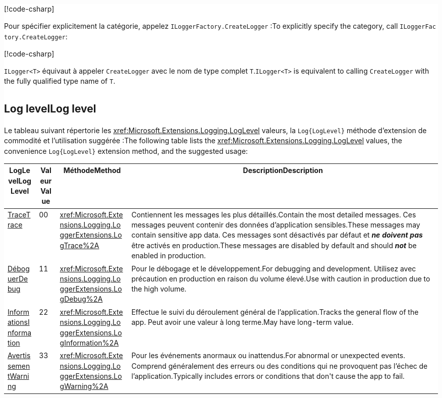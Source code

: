 [!code-csharp[](index/samples/3.x/TodoApiDTO/Pages/Privacy.cshtml.cs?name=snippet)]

<span data-ttu-id="565ab-242">Pour spécifier explicitement la catégorie, appelez `ILoggerFactory.CreateLogger` :</span><span class="sxs-lookup"><span data-stu-id="565ab-242">To explicitly specify the category, call `ILoggerFactory.CreateLogger`:</span></span>

[!code-csharp[](index/samples/3.x/TodoApiDTO/Pages/Contact.cshtml.cs?name=snippet)]

<span data-ttu-id="565ab-243">`ILogger<T>` équivaut à appeler `CreateLogger` avec le nom de type complet `T`.</span><span class="sxs-lookup"><span data-stu-id="565ab-243">`ILogger<T>` is equivalent to calling `CreateLogger` with the fully qualified type name of `T`.</span></span>

<a name="llvl"></a>

## <a name="log-level"></a><span data-ttu-id="565ab-244">Log level</span><span class="sxs-lookup"><span data-stu-id="565ab-244">Log level</span></span>

<span data-ttu-id="565ab-245">Le tableau suivant répertorie les <xref:Microsoft.Extensions.Logging.LogLevel> valeurs, la `Log{LogLevel}` méthode d’extension de commodité et l’utilisation suggérée :</span><span class="sxs-lookup"><span data-stu-id="565ab-245">The following table lists the <xref:Microsoft.Extensions.Logging.LogLevel> values, the convenience `Log{LogLevel}` extension method, and the suggested usage:</span></span>

| <span data-ttu-id="565ab-246">LogLevel</span><span class="sxs-lookup"><span data-stu-id="565ab-246">LogLevel</span></span> | <span data-ttu-id="565ab-247">Valeur</span><span class="sxs-lookup"><span data-stu-id="565ab-247">Value</span></span> | <span data-ttu-id="565ab-248">Méthode</span><span class="sxs-lookup"><span data-stu-id="565ab-248">Method</span></span> | <span data-ttu-id="565ab-249">Description</span><span class="sxs-lookup"><span data-stu-id="565ab-249">Description</span></span> |
| -------- | ----- | ------ | ----------- |
| [<span data-ttu-id="565ab-250">Trace</span><span class="sxs-lookup"><span data-stu-id="565ab-250">Trace</span></span>](xref:Microsoft.Extensions.Logging.LogLevel) | <span data-ttu-id="565ab-251">0</span><span class="sxs-lookup"><span data-stu-id="565ab-251">0</span></span> | <xref:Microsoft.Extensions.Logging.LoggerExtensions.LogTrace%2A> | <span data-ttu-id="565ab-252">Contiennent les messages les plus détaillés.</span><span class="sxs-lookup"><span data-stu-id="565ab-252">Contain the most detailed messages.</span></span> <span data-ttu-id="565ab-253">Ces messages peuvent contenir des données d’application sensibles.</span><span class="sxs-lookup"><span data-stu-id="565ab-253">These messages may contain sensitive app data.</span></span> <span data-ttu-id="565ab-254">Ces messages sont désactivés par défaut et ***ne doivent pas*** être activés en production.</span><span class="sxs-lookup"><span data-stu-id="565ab-254">These messages are disabled by default and should ***not*** be enabled in production.</span></span> |
| [<span data-ttu-id="565ab-255">Déboguer</span><span class="sxs-lookup"><span data-stu-id="565ab-255">Debug</span></span>](xref:Microsoft.Extensions.Logging.LogLevel) | <span data-ttu-id="565ab-256">1</span><span class="sxs-lookup"><span data-stu-id="565ab-256">1</span></span> | <xref:Microsoft.Extensions.Logging.LoggerExtensions.LogDebug%2A> | <span data-ttu-id="565ab-257">Pour le débogage et le développement.</span><span class="sxs-lookup"><span data-stu-id="565ab-257">For debugging and development.</span></span> <span data-ttu-id="565ab-258">Utilisez avec précaution en production en raison du volume élevé.</span><span class="sxs-lookup"><span data-stu-id="565ab-258">Use with caution in production due to the high volume.</span></span> |
| [<span data-ttu-id="565ab-259">Informations</span><span class="sxs-lookup"><span data-stu-id="565ab-259">Information</span></span>](xref:Microsoft.Extensions.Logging.LogLevel) | <span data-ttu-id="565ab-260">2</span><span class="sxs-lookup"><span data-stu-id="565ab-260">2</span></span> | <xref:Microsoft.Extensions.Logging.LoggerExtensions.LogInformation%2A> | <span data-ttu-id="565ab-261">Effectue le suivi du déroulement général de l’application.</span><span class="sxs-lookup"><span data-stu-id="565ab-261">Tracks the general flow of the app.</span></span> <span data-ttu-id="565ab-262">Peut avoir une valeur à long terme.</span><span class="sxs-lookup"><span data-stu-id="565ab-262">May have long-term value.</span></span> |
| [<span data-ttu-id="565ab-263">Avertissement</span><span class="sxs-lookup"><span data-stu-id="565ab-263">Warning</span></span>](xref:Microsoft.Extensions.Logging.LogLevel) | <span data-ttu-id="565ab-264">3</span><span class="sxs-lookup"><span data-stu-id="565ab-264">3</span></span> | <xref:Microsoft.Extensions.Logging.LoggerExtensions.LogWarning%2A> | <span data-ttu-id="565ab-265">Pour les événements anormaux ou inattendus.</span><span class="sxs-lookup"><span data-stu-id="565ab-265">For abnormal or unexpected events.</span></span> <span data-ttu-id="565ab-266">Comprend généralement des erreurs ou des conditions qui ne provoquent pas l’échec de l’application.</span><span class="sxs-lookup"><span data-stu-id="565ab-266">Typically includes errors or conditions that don't cause the app to fail.</span></span> |